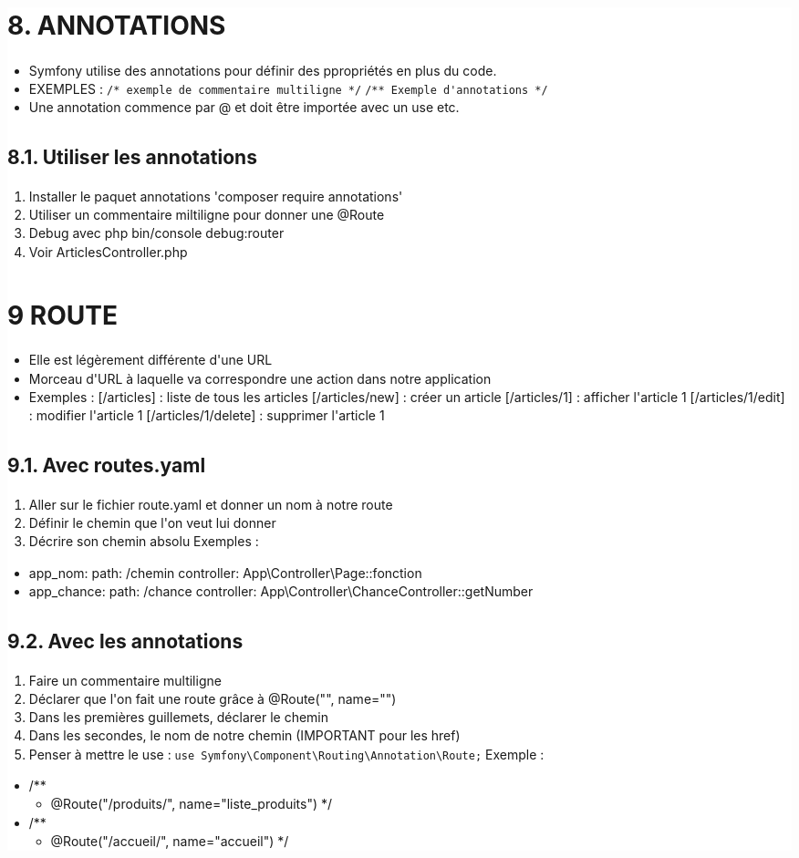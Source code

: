 # 8. ANNOTATIONS
 - Symfony utilise des annotations pour définir des ppropriétés en plus du code. 
 - EXEMPLES : 
        `/* exemple de commentaire multiligne */`
        `/** Exemple d'annotations */`
 - Une annotation commence par @ et doit être importée avec un use etc. 
  
## 8.1. Utiliser les annotations 
1. Installer le paquet annotations 'composer require annotations'
2. Utiliser un commentaire miltiligne pour donner une @Route
3. Debug avec php bin/console debug:router 
4. Voir ArticlesController.php

# 9 ROUTE
- Elle est légèrement différente d'une URL 
- Morceau d'URL à laquelle va correspondre une action dans notre application 
- Exemples :
        [/articles]           : liste de tous les articles
        [/articles/new]       : créer un article 
        [/articles/1]         : afficher l'article 1
        [/articles/1/edit]    : modifier l'article 1
        [/articles/1/delete]  : supprimer l'article 1

## 9.1. Avec routes.yaml
1. Aller sur le fichier route.yaml et donner un nom à notre route
2. Définir le chemin que l'on veut lui donner
3. Décrire son chemin absolu
Exemples : 
- app_nom:
        path: /chemin
        controller: App\Controller\Page::fonction
- app_chance:
        path: /chance
        controller: App\Controller\ChanceController::getNumber

## 9.2. Avec les annotations
1. Faire un commentaire multiligne
2. Déclarer que l'on fait une route grâce à @Route("", name="")
3. Dans les premières guillemets, déclarer le chemin
4. Dans les secondes, le nom de notre chemin (IMPORTANT pour les href)
5. Penser à mettre le use : `use Symfony\Component\Routing\Annotation\Route;`
Exemple : 
- /** 
     * @Route("/produits/", name="liste_produits")
    */
- /**
     * @Route("/accueil/", name="accueil")
     */
